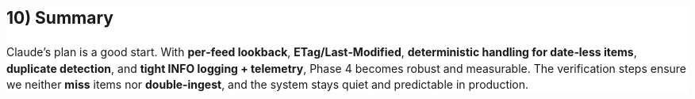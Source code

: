 
## 10) Summary

Claude’s plan is a good start. With **per‑feed lookback**, **ETag/Last‑Modified**, **deterministic handling for date‑less items**, **duplicate detection**, and **tight INFO logging + telemetry**, Phase 4 becomes robust and measurable. The verification steps ensure we neither **miss** items nor **double‑ingest**, and the system stays quiet and predictable in production.
